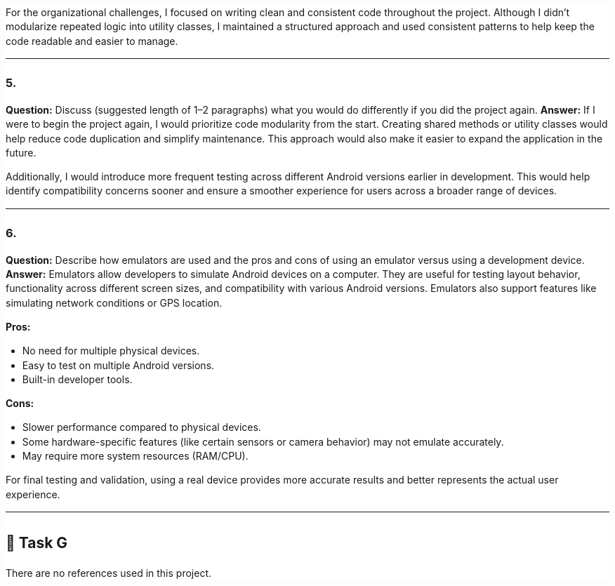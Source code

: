For the organizational challenges, I focused on writing clean and consistent code throughout the project. Although I didn’t modularize repeated logic into utility classes, I maintained a structured approach and used consistent patterns to help keep the code readable and easier to manage.

---

### 5.

**Question:**
Discuss (suggested length of 1–2 paragraphs) what you would do differently if you did the project again.
**Answer:**
If I were to begin the project again, I would prioritize code modularity from the start. Creating shared methods or utility classes would help reduce code duplication and simplify maintenance. This approach would also make it easier to expand the application in the future.

Additionally, I would introduce more frequent testing across different Android versions earlier in development. This would help identify compatibility concerns sooner and ensure a smoother experience for users across a broader range of devices.

---

### 6.

**Question:**
Describe how emulators are used and the pros and cons of using an emulator versus using a development device.
**Answer:**
Emulators allow developers to simulate Android devices on a computer. They are useful for testing layout behavior, functionality across different screen sizes, and compatibility with various Android versions. Emulators also support features like simulating network conditions or GPS location.

**Pros:**

* No need for multiple physical devices.
* Easy to test on multiple Android versions.
* Built-in developer tools.

**Cons:**

* Slower performance compared to physical devices.
* Some hardware-specific features (like certain sensors or camera behavior) may not emulate accurately.
* May require more system resources (RAM/CPU).

For final testing and validation, using a real device provides more accurate results and better represents the actual user experience.

---

## 🧾 Task G

There are no references used in this project.
